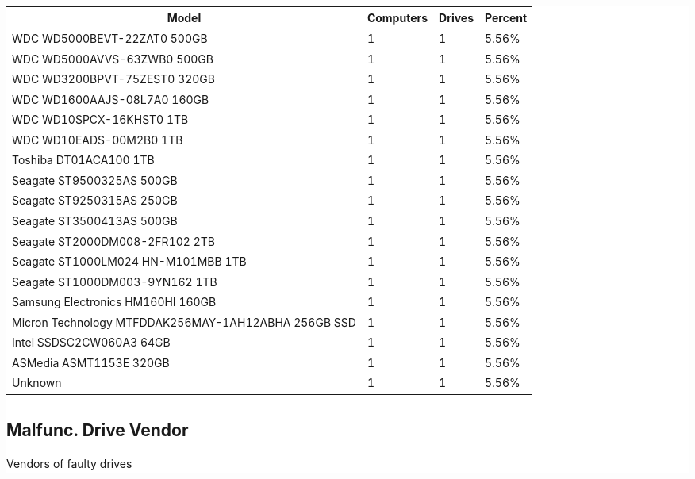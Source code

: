 
| Model                                               | Computers | Drives | Percent |
|-----------------------------------------------------|-----------|--------|---------|
| WDC WD5000BEVT-22ZAT0 500GB                         | 1         | 1      | 5.56%   |
| WDC WD5000AVVS-63ZWB0 500GB                         | 1         | 1      | 5.56%   |
| WDC WD3200BPVT-75ZEST0 320GB                        | 1         | 1      | 5.56%   |
| WDC WD1600AAJS-08L7A0 160GB                         | 1         | 1      | 5.56%   |
| WDC WD10SPCX-16KHST0 1TB                            | 1         | 1      | 5.56%   |
| WDC WD10EADS-00M2B0 1TB                             | 1         | 1      | 5.56%   |
| Toshiba DT01ACA100 1TB                              | 1         | 1      | 5.56%   |
| Seagate ST9500325AS 500GB                           | 1         | 1      | 5.56%   |
| Seagate ST9250315AS 250GB                           | 1         | 1      | 5.56%   |
| Seagate ST3500413AS 500GB                           | 1         | 1      | 5.56%   |
| Seagate ST2000DM008-2FR102 2TB                      | 1         | 1      | 5.56%   |
| Seagate ST1000LM024 HN-M101MBB 1TB                  | 1         | 1      | 5.56%   |
| Seagate ST1000DM003-9YN162 1TB                      | 1         | 1      | 5.56%   |
| Samsung Electronics HM160HI 160GB                   | 1         | 1      | 5.56%   |
| Micron Technology MTFDDAK256MAY-1AH12ABHA 256GB SSD | 1         | 1      | 5.56%   |
| Intel SSDSC2CW060A3 64GB                            | 1         | 1      | 5.56%   |
| ASMedia ASMT1153E 320GB                             | 1         | 1      | 5.56%   |
| Unknown                                             | 1         | 1      | 5.56%   |

Malfunc. Drive Vendor
---------------------

Vendors of faulty drives
